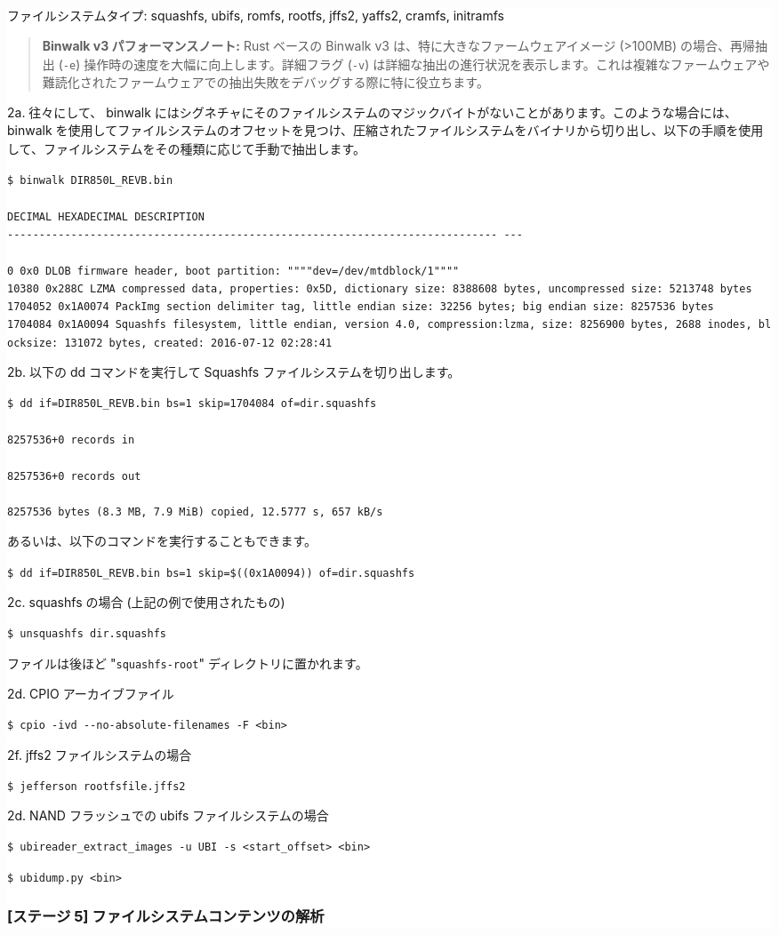 ファイルシステムタイプ: squashfs, ubifs, romfs, rootfs, jffs2, yaffs2, cramfs, initramfs

> **Binwalk v3 パフォーマンスノート:** Rust ベースの Binwalk v3 は、特に大きなファームウェアイメージ \(>100MB\) の場合、再帰抽出 \(`-e`\) 操作時の速度を大幅に向上します。詳細フラグ \(`-v`\) は詳細な抽出の進行状況を表示します。これは複雑なファームウェアや難読化されたファームウェアでの抽出失敗をデバッグする際に特に役立ちます。

2a. 往々にして、 binwalk にはシグネチャにそのファイルシステムのマジックバイトがないことがあります。このような場合には、binwalk を使用してファイルシステムのオフセットを見つけ、圧縮されたファイルシステムをバイナリから切り出し、以下の手順を使用して、ファイルシステムをその種類に応じて手動で抽出します。

```text
$ binwalk DIR850L_REVB.bin

DECIMAL HEXADECIMAL DESCRIPTION
----------------------------------------------------------------------------- ---

0 0x0 DLOB firmware header, boot partition: """"dev=/dev/mtdblock/1""""
10380 0x288C LZMA compressed data, properties: 0x5D, dictionary size: 8388608 bytes, uncompressed size: 5213748 bytes
1704052 0x1A0074 PackImg section delimiter tag, little endian size: 32256 bytes; big endian size: 8257536 bytes
1704084 0x1A0094 Squashfs filesystem, little endian, version 4.0, compression:lzma, size: 8256900 bytes, 2688 inodes, blocksize: 131072 bytes, created: 2016-07-12 02:28:41
```

2b. 以下の dd コマンドを実行して Squashfs ファイルシステムを切り出します。

```text
$ dd if=DIR850L_REVB.bin bs=1 skip=1704084 of=dir.squashfs 

8257536+0 records in

8257536+0 records out

8257536 bytes (8.3 MB, 7.9 MiB) copied, 12.5777 s, 657 kB/s
```

あるいは、以下のコマンドを実行することもできます。

`$ dd if=DIR850L_REVB.bin bs=1 skip=$((0x1A0094)) of=dir.squashfs`

2c. squashfs の場合 \(上記の例で使用されたもの\)

`$ unsquashfs dir.squashfs`

ファイルは後ほど "`squashfs-root`" ディレクトリに置かれます。

2d. CPIO アーカイブファイル

`$ cpio -ivd --no-absolute-filenames -F <bin>`

2f. jffs2 ファイルシステムの場合

`$ jefferson rootfsfile.jffs2`

2d. NAND フラッシュでの ubifs ファイルシステムの場合

`$ ubireader_extract_images -u UBI -s <start_offset> <bin>`

`$ ubidump.py <bin>`

### **\[ステージ 5\] ファイルシステムコンテンツの解析**
